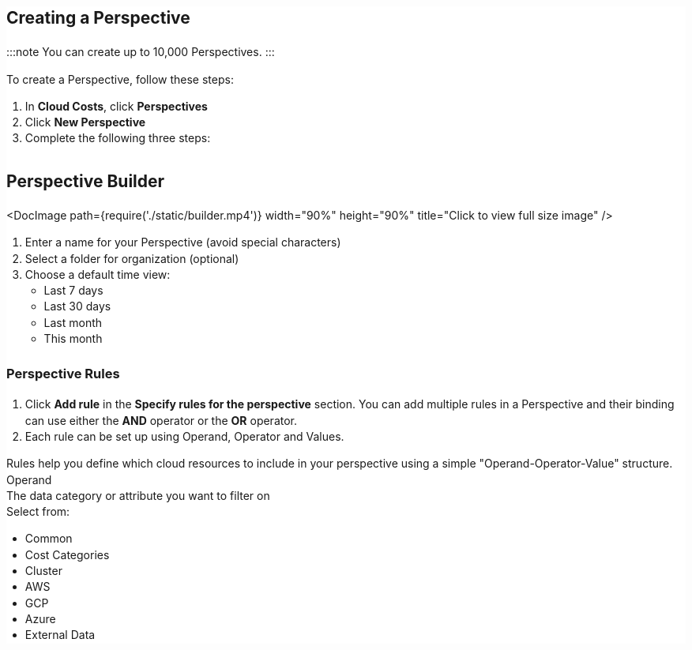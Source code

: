 
## Creating a Perspective

:::note
You can create up to 10,000 Perspectives.
:::


<DocVideo src="https://app.tango.us/app/embed/7dc1bfa7-a157-4555-8473-ff9e0bb421ec" style="min-height:720px" title="Create a Perspective in Harness CCM" />

To create a Perspective, follow these steps:

1. In **Cloud Costs**, click **Perspectives**
2. Click **New Perspective**
3. Complete the following three steps:

## Perspective Builder

<DocImage path={require('./static/builder.mp4')} width="90%" height="90%" title="Click to view full size image" />

1. Enter a name for your Perspective (avoid special characters)
2. Select a folder for organization (optional)
3. Choose a default time view:
   * Last 7 days
   * Last 30 days
   * Last month
   * This month

### Perspective Rules

1. Click **Add rule** in the **Specify rules for the perspective** section. You can add multiple rules in a Perspective and their binding can use either the **AND** operator or the **OR** operator.
2. Each rule can be set up using Operand, Operator and Values. 

<div style={{marginBottom: '10px'}}>Rules help you define which cloud resources to include in your perspective using a simple "Operand-Operator-Value" structure.</div>

<div className="rule-components-container" style={{display: 'flex', justifyContent: 'space-between', marginBottom: '20px'}}>
  <div className="rule-component" style={{flex: '1', padding: '15px', margin: '0 10px', border: '1px solid #eee', borderRadius: '5px'}}>
    <div style={{fontSize: '18px', fontWeight: 'bold', marginBottom: '10px', textAlign: 'center'}}>Operand</div>
    <div style={{fontSize: '13px', backgroundColor: '#f8f8f8', padding: '6px', borderRadius: '4px', marginBottom: '8px', fontStyle: 'italic'}}>The data category or attribute you want to filter on</div>
    <div>Select from:</div>
    <ul style={{paddingLeft: '20px'}}>
      <li>Common</li>
      <li>Cost Categories</li>
      <li>Cluster</li>
      <li>AWS</li>
      <li>GCP</li>
      <li>Azure</li>
      <li>External Data</li>
    </ul>
  </div>
  